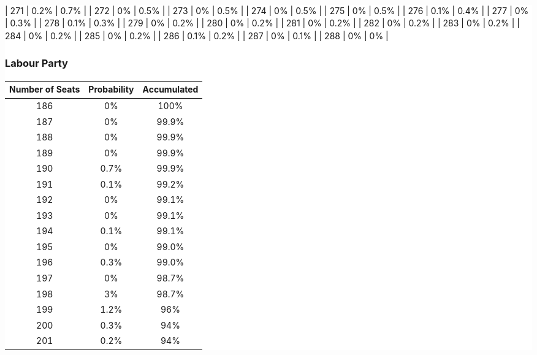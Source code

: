 | 271 | 0.2% | 0.7% |
| 272 | 0% | 0.5% |
| 273 | 0% | 0.5% |
| 274 | 0% | 0.5% |
| 275 | 0% | 0.5% |
| 276 | 0.1% | 0.4% |
| 277 | 0% | 0.3% |
| 278 | 0.1% | 0.3% |
| 279 | 0% | 0.2% |
| 280 | 0% | 0.2% |
| 281 | 0% | 0.2% |
| 282 | 0% | 0.2% |
| 283 | 0% | 0.2% |
| 284 | 0% | 0.2% |
| 285 | 0% | 0.2% |
| 286 | 0.1% | 0.2% |
| 287 | 0% | 0.1% |
| 288 | 0% | 0% |

### Labour Party

| Number of Seats | Probability | Accumulated |
|:---------------:|:-----------:|:-----------:|
| 186 | 0% | 100% |
| 187 | 0% | 99.9% |
| 188 | 0% | 99.9% |
| 189 | 0% | 99.9% |
| 190 | 0.7% | 99.9% |
| 191 | 0.1% | 99.2% |
| 192 | 0% | 99.1% |
| 193 | 0% | 99.1% |
| 194 | 0.1% | 99.1% |
| 195 | 0% | 99.0% |
| 196 | 0.3% | 99.0% |
| 197 | 0% | 98.7% |
| 198 | 3% | 98.7% |
| 199 | 1.2% | 96% |
| 200 | 0.3% | 94% |
| 201 | 0.2% | 94% |